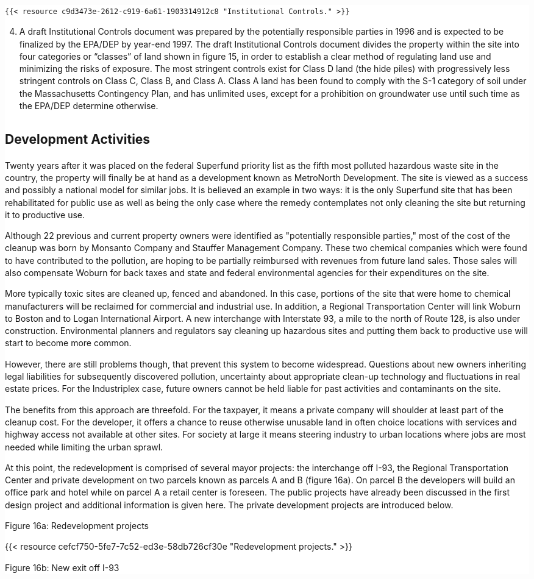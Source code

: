     {{< resource c9d3473e-2612-c919-6a61-1903314912c8 "Institutional Controls." >}}
    
4.  A draft Institutional Controls document was prepared by the potentially responsible parties in 1996 and is expected to be finalized by the EPA/DEP by year-end 1997. The draft Institutional Controls document divides the property within the site into four categories or “classes” of land shown in figure 15, in order to establish a clear method of regulating land use and minimizing the risks of exposure. The most stringent controls exist for Class D land (the hide piles) with progressively less stringent controls on Class C, Class B, and Class A. Class A land has been found to comply with the S-1 category of soil under the Massachusetts Contingency Plan, and has unlimited uses, except for a prohibition on groundwater use until such time as the EPA/DEP determine otherwise.

Development Activities
----------------------

Twenty years after it was placed on the federal Superfund priority list as the fifth most polluted hazardous waste site in the country, the property will finally be at hand as a development known as MetroNorth Development. The site is viewed as a success and possibly a national model for similar jobs. It is believed an example in two ways: it is the only Superfund site that has been rehabilitated for public use as well as being the only case where the remedy contemplates not only cleaning the site but returning it to productive use.

Although 22 previous and current property owners were identified as "potentially responsible parties," most of the cost of the cleanup was born by Monsanto Company and Stauffer Management Company. These two chemical companies which were found to have contributed to the pollution, are hoping to be partially reimbursed with revenues from future land sales. Those sales will also compensate Woburn for back taxes and state and federal environmental agencies for their expenditures on the site.

More typically toxic sites are cleaned up, fenced and abandoned. In this case, portions of the site that were home to chemical manufacturers will be reclaimed for commercial and industrial use. In addition, a Regional Transportation Center will link Woburn to Boston and to Logan International Airport. A new interchange with Interstate 93, a mile to the north of Route 128, is also under construction. Environmental planners and regulators say cleaning up hazardous sites and putting them back to productive use will start to become more common.

However, there are still problems though, that prevent this system to become widespread. Questions about new owners inheriting legal liabilities for subsequently discovered pollution, uncertainty about appropriate clean-up technology and fluctuations in real estate prices. For the Industriplex case, future owners cannot be held liable for past activities and contaminants on the site.

The benefits from this approach are threefold. For the taxpayer, it means a private company will shoulder at least part of the cleanup cost. For the developer, it offers a chance to reuse otherwise unusable land in often choice locations with services and highway access not available at other sites. For society at large it means steering industry to urban locations where jobs are most needed while limiting the urban sprawl.

At this point, the redevelopment is comprised of several mayor projects: the interchange off I-93, the Regional Transportation Center and private development on two parcels known as parcels A and B (figure 16a). On parcel B the developers will build an office park and hotel while on parcel A a retail center is foreseen. The public projects have already been discussed in the first design project and additional information is given here. The private development projects are introduced below.

Figure 16a: Redevelopment projects

{{< resource cefcf750-5fe7-7c52-ed3e-58db726cf30e "Redevelopment projects." >}}

Figure 16b: New exit off I-93
